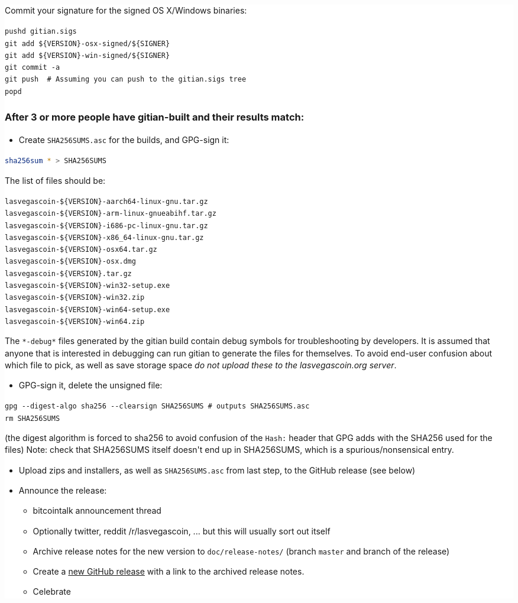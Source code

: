 Commit your signature for the signed OS X/Windows binaries:

    pushd gitian.sigs
    git add ${VERSION}-osx-signed/${SIGNER}
    git add ${VERSION}-win-signed/${SIGNER}
    git commit -a
    git push  # Assuming you can push to the gitian.sigs tree
    popd

### After 3 or more people have gitian-built and their results match:

- Create `SHA256SUMS.asc` for the builds, and GPG-sign it:

```bash
sha256sum * > SHA256SUMS
```

The list of files should be:
```
lasvegascoin-${VERSION}-aarch64-linux-gnu.tar.gz
lasvegascoin-${VERSION}-arm-linux-gnueabihf.tar.gz
lasvegascoin-${VERSION}-i686-pc-linux-gnu.tar.gz
lasvegascoin-${VERSION}-x86_64-linux-gnu.tar.gz
lasvegascoin-${VERSION}-osx64.tar.gz
lasvegascoin-${VERSION}-osx.dmg
lasvegascoin-${VERSION}.tar.gz
lasvegascoin-${VERSION}-win32-setup.exe
lasvegascoin-${VERSION}-win32.zip
lasvegascoin-${VERSION}-win64-setup.exe
lasvegascoin-${VERSION}-win64.zip
```
The `*-debug*` files generated by the gitian build contain debug symbols
for troubleshooting by developers. It is assumed that anyone that is interested
in debugging can run gitian to generate the files for themselves. To avoid
end-user confusion about which file to pick, as well as save storage
space *do not upload these to the lasvegascoin.org server*.

- GPG-sign it, delete the unsigned file:
```
gpg --digest-algo sha256 --clearsign SHA256SUMS # outputs SHA256SUMS.asc
rm SHA256SUMS
```
(the digest algorithm is forced to sha256 to avoid confusion of the `Hash:` header that GPG adds with the SHA256 used for the files)
Note: check that SHA256SUMS itself doesn't end up in SHA256SUMS, which is a spurious/nonsensical entry.

- Upload zips and installers, as well as `SHA256SUMS.asc` from last step, to the GitHub release (see below)

- Announce the release:

  - bitcointalk announcement thread

  - Optionally twitter, reddit /r/lasvegascoin, ... but this will usually sort out itself

  - Archive release notes for the new version to `doc/release-notes/` (branch `master` and branch of the release)

  - Create a [new GitHub release](https://github.com/LasVegasCoin-Project/LasVegasCoin/releases/new) with a link to the archived release notes.

  - Celebrate
